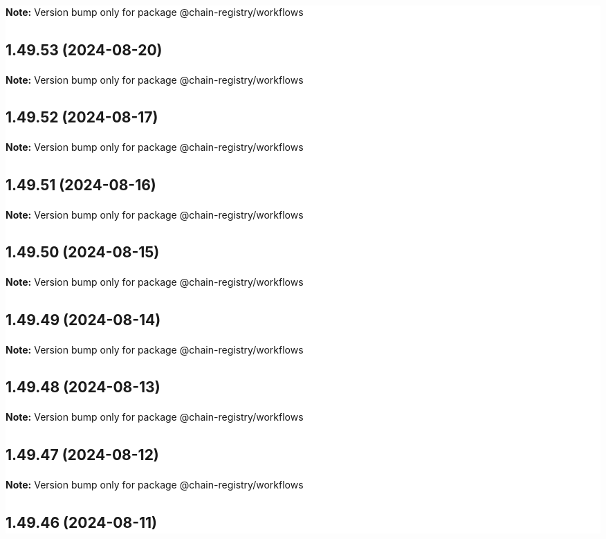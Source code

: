 **Note:** Version bump only for package @chain-registry/workflows





## 1.49.53 (2024-08-20)

**Note:** Version bump only for package @chain-registry/workflows





## 1.49.52 (2024-08-17)

**Note:** Version bump only for package @chain-registry/workflows





## 1.49.51 (2024-08-16)

**Note:** Version bump only for package @chain-registry/workflows





## 1.49.50 (2024-08-15)

**Note:** Version bump only for package @chain-registry/workflows





## 1.49.49 (2024-08-14)

**Note:** Version bump only for package @chain-registry/workflows





## 1.49.48 (2024-08-13)

**Note:** Version bump only for package @chain-registry/workflows





## 1.49.47 (2024-08-12)

**Note:** Version bump only for package @chain-registry/workflows





## 1.49.46 (2024-08-11)
